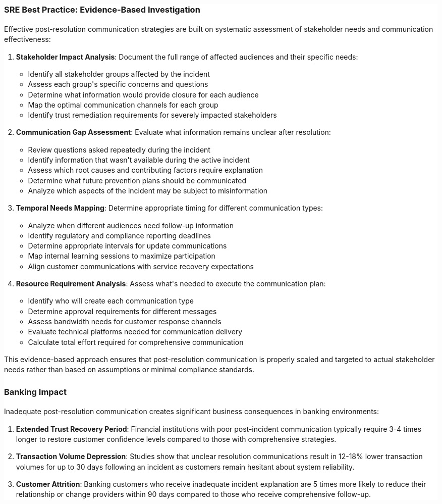 ### SRE Best Practice: Evidence-Based Investigation

Effective post-resolution communication strategies are built on systematic assessment of stakeholder needs and communication effectiveness:

1. **Stakeholder Impact Analysis**: Document the full range of affected audiences and their specific needs:

   - Identify all stakeholder groups affected by the incident
   - Assess each group's specific concerns and questions
   - Determine what information would provide closure for each audience
   - Map the optimal communication channels for each group
   - Identify trust remediation requirements for severely impacted stakeholders

2. **Communication Gap Assessment**: Evaluate what information remains unclear after resolution:

   - Review questions asked repeatedly during the incident
   - Identify information that wasn't available during the active incident
   - Assess which root causes and contributing factors require explanation
   - Determine what future prevention plans should be communicated
   - Analyze which aspects of the incident may be subject to misinformation

3. **Temporal Needs Mapping**: Determine appropriate timing for different communication types:

   - Analyze when different audiences need follow-up information
   - Identify regulatory and compliance reporting deadlines
   - Determine appropriate intervals for update communications
   - Map internal learning sessions to maximize participation
   - Align customer communications with service recovery expectations

4. **Resource Requirement Analysis**: Assess what's needed to execute the communication plan:

   - Identify who will create each communication type
   - Determine approval requirements for different messages
   - Assess bandwidth needs for customer response channels
   - Evaluate technical platforms needed for communication delivery
   - Calculate total effort required for comprehensive communication

This evidence-based approach ensures that post-resolution communication is properly scaled and targeted to actual stakeholder needs rather than based on assumptions or minimal compliance standards.

### Banking Impact

Inadequate post-resolution communication creates significant business consequences in banking environments:

1. **Extended Trust Recovery Period**: Financial institutions with poor post-incident communication typically require 3-4 times longer to restore customer confidence levels compared to those with comprehensive strategies.

2. **Transaction Volume Depression**: Studies show that unclear resolution communications result in 12-18% lower transaction volumes for up to 30 days following an incident as customers remain hesitant about system reliability.

3. **Customer Attrition**: Banking customers who receive inadequate incident explanation are 5 times more likely to reduce their relationship or change providers within 90 days compared to those who receive comprehensive follow-up.
